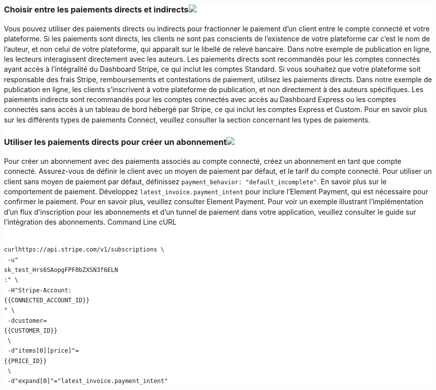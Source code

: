 
### Choisir entre les paiements directs et indirects![](https://b.stripecdn.com/docs-statics-srv/assets/fcc3a1c24df6fcffface6110ca4963de.svg)
Vous pouvez utiliser des paiements directs ou indirects pour fractionner le paiement d’un client entre le compte connecté et votre plateforme.
Si les paiements sont directs, les clients ne sont pas conscients de l’existence de votre plateforme car c’est le nom de l’auteur, et non celui de votre plateforme, qui apparaît sur le libellé de relevé bancaire. Dans notre exemple de publication en ligne, les lecteurs interagissent directement avec les auteurs.
Les paiements directs sont recommandés pour les comptes connectés ayant accès à l’intégralité du Dashboard Stripe, ce qui inclut les comptes Standard.
Si vous souhaitez que votre plateforme soit responsable des frais Stripe, remboursements et contestations de paiement, utilisez les paiements directs. Dans notre exemple de publication en ligne, les clients s’inscrivent à votre plateforme de publication, et non directement à des auteurs spécifiques.
Les paiements indirects sont recommandés pour les comptes connectés avec accès au Dashboard Express ou les comptes connectés sans accès à un tableau de bord hébergé par Stripe, ce qui inclut les comptes Express et Custom.
Pour en savoir plus sur les différents types de paiements Connect, veuillez consulter la section concernant les types de paiements.
### Utiliser les paiements directs pour créer un abonnement![](https://b.stripecdn.com/docs-statics-srv/assets/fcc3a1c24df6fcffface6110ca4963de.svg)
Pour créer un abonnement avec des paiements associés au compte connecté, créez un abonnement en tant que compte connecté. Assurez-vous de définir le client avec un moyen de paiement par défaut, et le tarif du compte connecté. Pour utiliser un client sans moyen de paiement par défaut, définissez `payment_behavior: "default_incomplete"`. En savoir plus sur le comportement de paiement.
Développez `latest_invoice.payment_intent` pour inclure l’Element Payment, qui est nécessaire pour confirmer le paiement. Pour en savoir plus, veuillez consulter Element Payment.
Pour voir un exemple illustrant l’implémentation d’un flux d’inscription pour les abonnements et d’un tunnel de paiement dans votre application, veuillez consulter le guide sur l’intégration des abonnements.
Command Line
cURL
```

curlhttps://api.stripe.com/v1/subscriptions \
 -u"
sk_test_Hrs6SAopgFPF0bZXSN3f6ELN
:" \
 -H"Stripe-Account: 
{{CONNECTED_ACCOUNT_ID}}
" \
 -dcustomer=
{{CUSTOMER_ID}}
 \
 -d"items[0][price]"=
{{PRICE_ID}}
 \
 -d"expand[0]"="latest_invoice.payment_intent"

```
